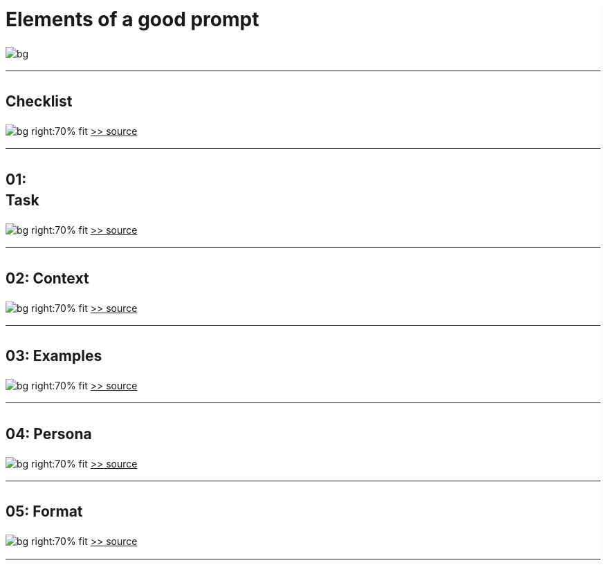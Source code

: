 


# Elements of a good prompt

![bg](https://slidechef.net/wp-content/uploads/2021/11/Real-Classroom-Background.jpg)

---

## Checklist

![bg right:70% fit](https://pbs.twimg.com/media/GAwsIY6XEAAkBPW.jpg)
[>> source](https://chat-gpt-5.ai/chatgpt-prompt-formula/)

---

## 01: <br>Task

![bg right:70% fit](https://chat-gpt-5.ai/wp-content/uploads/2023/12/Task.jpeg)
[>> source](https://chat-gpt-5.ai/chatgpt-prompt-formula/)

---

## 02: Context

![bg right:70% fit](https://chat-gpt-5.ai/wp-content/uploads/2023/12/Context.jpeg)
[>> source](https://chat-gpt-5.ai/chatgpt-prompt-formula/)

---

## 03: Examples

![bg right:70% fit](https://chat-gpt-5.ai/wp-content/uploads/2023/12/Examples.jpeg)
[>> source](https://chat-gpt-5.ai/chatgpt-prompt-formula/)

---

## 04: Persona

![bg right:70% fit](https://chat-gpt-5.ai/wp-content/uploads/2023/12/Persona.jpeg)
[>> source](https://chat-gpt-5.ai/chatgpt-prompt-formula/)

---

## 05: Format

![bg right:70% fit](https://chat-gpt-5.ai/wp-content/uploads/2023/12/Format.jpeg)
[>> source](https://chat-gpt-5.ai/chatgpt-prompt-formula/)

---